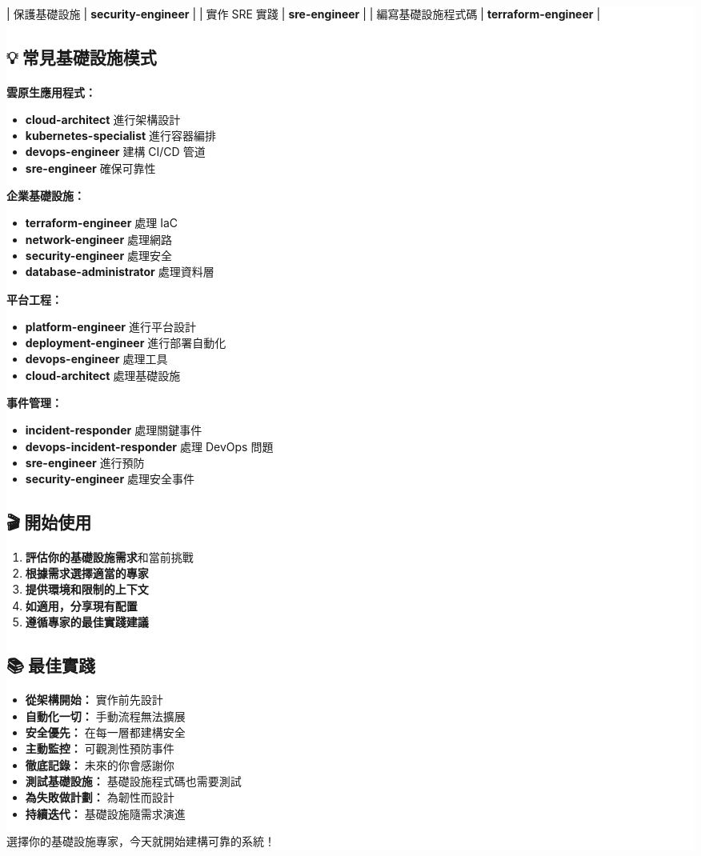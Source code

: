 | 保護基礎設施         | **security-engineer**         |
| 實作 SRE 實踐        | **sre-engineer**              |
| 編寫基礎設施程式碼   | **terraform-engineer**        |

## 💡 常見基礎設施模式

**雲原生應用程式：**

- **cloud-architect** 進行架構設計
- **kubernetes-specialist** 進行容器編排
- **devops-engineer** 建構 CI/CD 管道
- **sre-engineer** 確保可靠性

**企業基礎設施：**

- **terraform-engineer** 處理 IaC
- **network-engineer** 處理網路
- **security-engineer** 處理安全
- **database-administrator** 處理資料層

**平台工程：**

- **platform-engineer** 進行平台設計
- **deployment-engineer** 進行部署自動化
- **devops-engineer** 處理工具
- **cloud-architect** 處理基礎設施

**事件管理：**

- **incident-responder** 處理關鍵事件
- **devops-incident-responder** 處理 DevOps 問題
- **sre-engineer** 進行預防
- **security-engineer** 處理安全事件

## 🎬 開始使用

1. **評估你的基礎設施需求**和當前挑戰
2. **根據需求選擇適當的專家**
3. **提供環境和限制的上下文**
4. **如適用，分享現有配置**
5. **遵循專家的最佳實踐建議**

## 📚 最佳實踐

- **從架構開始：** 實作前先設計
- **自動化一切：** 手動流程無法擴展
- **安全優先：** 在每一層都建構安全
- **主動監控：** 可觀測性預防事件
- **徹底記錄：** 未來的你會感謝你
- **測試基礎設施：** 基礎設施程式碼也需要測試
- **為失敗做計劃：** 為韌性而設計
- **持續迭代：** 基礎設施隨需求演進

選擇你的基礎設施專家，今天就開始建構可靠的系統！
